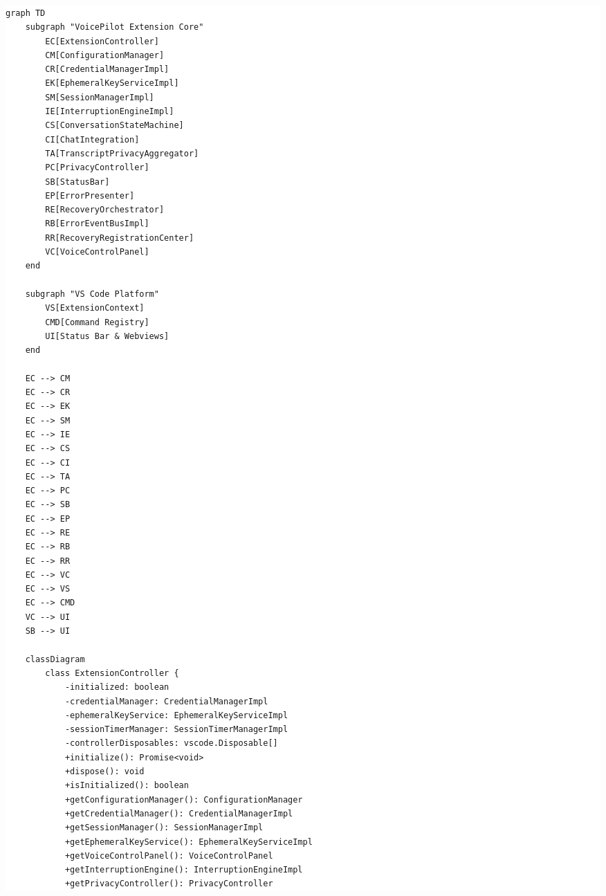 ```mermaid
graph TD
    subgraph "VoicePilot Extension Core"
        EC[ExtensionController]
        CM[ConfigurationManager]
        CR[CredentialManagerImpl]
        EK[EphemeralKeyServiceImpl]
        SM[SessionManagerImpl]
        IE[InterruptionEngineImpl]
        CS[ConversationStateMachine]
        CI[ChatIntegration]
        TA[TranscriptPrivacyAggregator]
        PC[PrivacyController]
        SB[StatusBar]
        EP[ErrorPresenter]
        RE[RecoveryOrchestrator]
        RB[ErrorEventBusImpl]
        RR[RecoveryRegistrationCenter]
        VC[VoiceControlPanel]
    end

    subgraph "VS Code Platform"
        VS[ExtensionContext]
        CMD[Command Registry]
        UI[Status Bar & Webviews]
    end

    EC --> CM
    EC --> CR
    EC --> EK
    EC --> SM
    EC --> IE
    EC --> CS
    EC --> CI
    EC --> TA
    EC --> PC
    EC --> SB
    EC --> EP
    EC --> RE
    EC --> RB
    EC --> RR
    EC --> VC
    EC --> VS
    EC --> CMD
    VC --> UI
    SB --> UI

    classDiagram
        class ExtensionController {
            -initialized: boolean
            -credentialManager: CredentialManagerImpl
            -ephemeralKeyService: EphemeralKeyServiceImpl
            -sessionTimerManager: SessionTimerManagerImpl
            -controllerDisposables: vscode.Disposable[]
            +initialize(): Promise<void>
            +dispose(): void
            +isInitialized(): boolean
            +getConfigurationManager(): ConfigurationManager
            +getCredentialManager(): CredentialManagerImpl
            +getSessionManager(): SessionManagerImpl
            +getEphemeralKeyService(): EphemeralKeyServiceImpl
            +getVoiceControlPanel(): VoiceControlPanel
            +getInterruptionEngine(): InterruptionEngineImpl
            +getPrivacyController(): PrivacyController
```